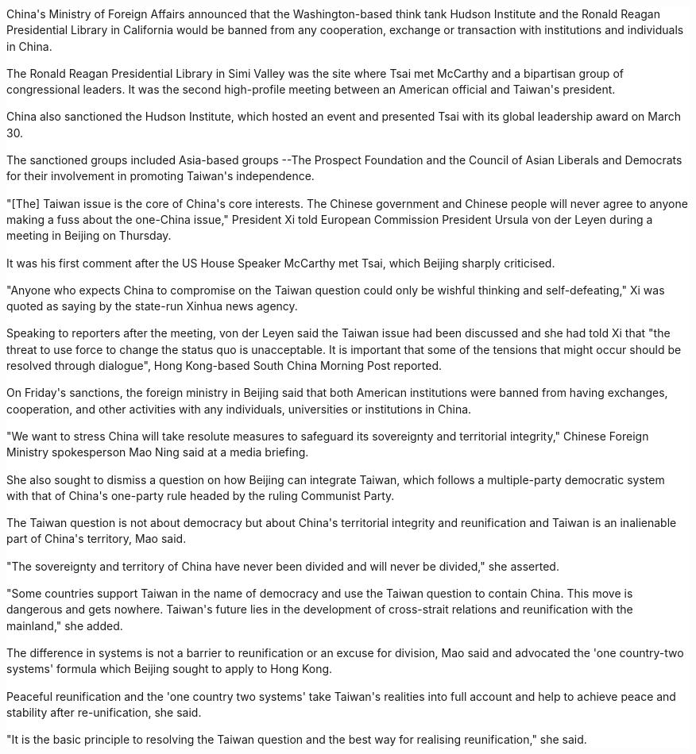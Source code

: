 <p>China's Ministry of Foreign Affairs announced that the Washington-based think tank Hudson Institute and the Ronald Reagan Presidential Library in California would be banned from any cooperation, exchange or transaction with institutions and individuals in China.</p>

<p>The Ronald Reagan Presidential Library in Simi Valley was the site where Tsai met McCarthy and a bipartisan group of congressional leaders. It was the second high-profile meeting between an American official and Taiwan's president.</p>

<p>China also sanctioned the Hudson Institute, which hosted an event and presented Tsai with its global leadership award on March 30.</p>

<p>The sanctioned groups included Asia-based groups --The Prospect Foundation and the Council of Asian Liberals and Democrats for their involvement in promoting Taiwan's independence.</p>

<p>"[The] Taiwan issue is the core of China's core interests. The Chinese government and Chinese people will never agree to anyone making a fuss about the one-China issue," President Xi told European Commission President Ursula von der Leyen during a meeting in Beijing on Thursday.</p>

<p>It was his first comment after the US House Speaker McCarthy met Tsai, which Beijing sharply criticised.</p>

<p>"Anyone who expects China to compromise on the Taiwan question could only be wishful thinking and self-defeating," Xi was quoted as saying by the state-run Xinhua news agency.</p>

<p>Speaking to reporters after the meeting, von der Leyen said the Taiwan issue had been discussed and she had told Xi that "the threat to use force to change the status quo is unacceptable. It is important that some of the tensions that might occur should be resolved through dialogue", Hong Kong-based South China Morning Post reported.</p>

<p>On Friday's sanctions, the foreign ministry in Beijing said that both American institutions were banned from having exchanges, cooperation, and other activities with any individuals, universities or institutions in China.</p>

<p>"We want to stress China will take resolute measures to safeguard its sovereignty and territorial integrity," Chinese Foreign Ministry spokesperson Mao Ning said at a media briefing.</p>

<p>She also sought to dismiss a question on how Beijing can integrate Taiwan, which follows a multiple-party democratic system with that of China's one-party rule headed by the ruling Communist Party.</p>

<p>The Taiwan question is not about democracy but about China's territorial integrity and reunification and Taiwan is an inalienable part of China's territory, Mao said.</p>

<p>"The sovereignty and territory of China have never been divided and will never be divided," she asserted.</p>

<p>"Some countries support Taiwan in the name of democracy and use the Taiwan question to contain China. This move is dangerous and gets nowhere. Taiwan's future lies in the development of cross-strait relations and reunification with the mainland," she added.</p>

<p>The difference in systems is not a barrier to reunification or an excuse for division, Mao said and advocated the 'one country-two systems' formula which Beijing sought to apply to Hong Kong.</p>

<p>Peaceful reunification and the 'one country two systems' take Taiwan's realities into full account and help to achieve peace and stability after re-unification, she said.</p>

<p>"It is the basic principle to resolving the Taiwan question and the best way for realising reunification," she said.</p>
